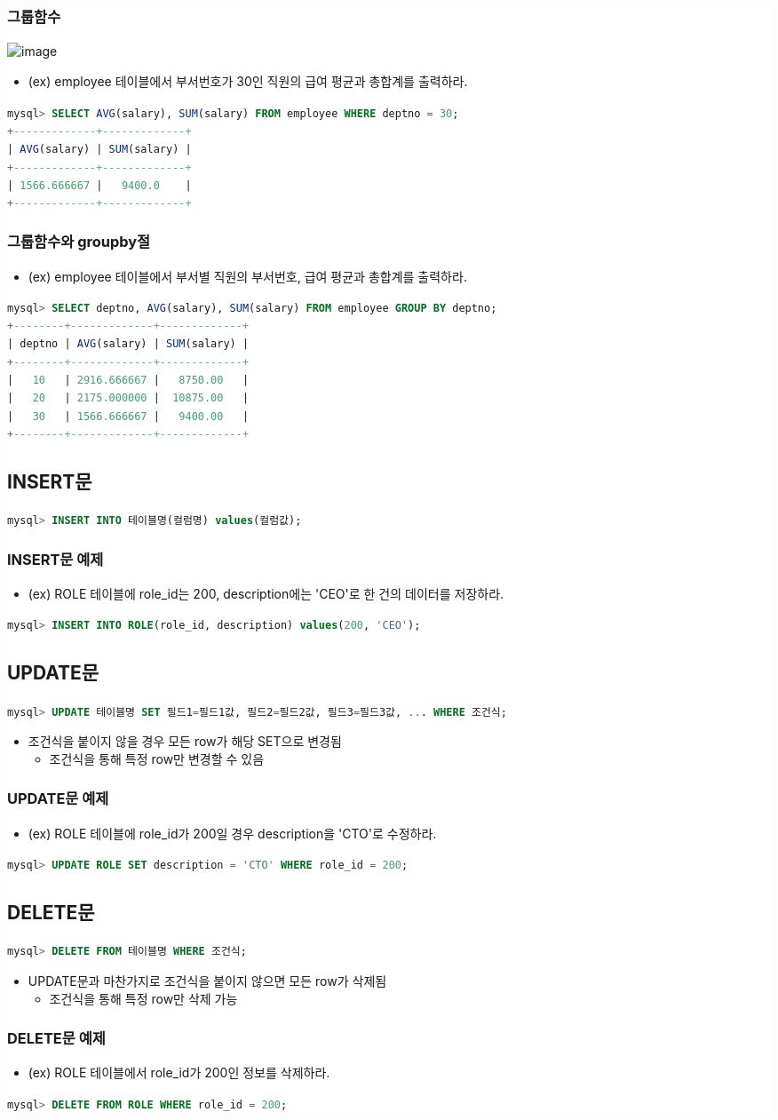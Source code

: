 ### 그룹함수
![image](https://user-images.githubusercontent.com/57928612/111911211-ea4cb800-8aa7-11eb-8b2d-39bc9e603148.png)

- (ex) employee 테이블에서 부서번호가 30인 직원의 급여 평균과 총합계를 출력하라.
```sql
mysql> SELECT AVG(salary), SUM(salary) FROM employee WHERE deptno = 30;
+-------------+-------------+
| AVG(salary) | SUM(salary) |
+-------------+-------------+
| 1566.666667 |   9400.0    |
+-------------+-------------+
```

### 그룹함수와 groupby절
- (ex) employee 테이블에서 부서별 직원의 부서번호, 급여 평균과 총합계를 출력하라.
```sql
mysql> SELECT deptno, AVG(salary), SUM(salary) FROM employee GROUP BY deptno;
+--------+-------------+-------------+
| deptno | AVG(salary) | SUM(salary) |
+--------+-------------+-------------+
|   10   | 2916.666667 |   8750.00   |
|   20   | 2175.000000 |  10875.00   |
|   30   | 1566.666667 |   9400.00   |
+--------+-------------+-------------+
```

## INSERT문
```sql
mysql> INSERT INTO 테이블명(컬럼명) values(컬럼값);
```
### INSERT문 예제
- (ex) ROLE 테이블에 role_id는 200, description에는 'CEO'로 한 건의 데이터를 저장하라.
```sql
mysql> INSERT INTO ROLE(role_id, description) values(200, 'CEO');
```

## UPDATE문
```sql
mysql> UPDATE 테이블명 SET 필드1=필드1값, 필드2=필드2값, 필드3=필드3값, ... WHERE 조건식;
```
- 조건식을 붙이지 않을 경우 모든 row가 해당 SET으로 변경됨
  - 조건식을 통해 특정 row만 변경할 수 있음
### UPDATE문 예제
- (ex) ROLE 테이블에 role_id가 200일 경우 description을 'CTO'로 수정하라.
```sql
mysql> UPDATE ROLE SET description = 'CTO' WHERE role_id = 200;
```

## DELETE문
```sql
mysql> DELETE FROM 테이블명 WHERE 조건식;
```
- UPDATE문과 마찬가지로 조건식을 붙이지 않으면 모든 row가 삭제됨
  - 조건식을 통해 특정 row만 삭제 가능
### DELETE문 예제
- (ex) ROLE 테이블에서 role_id가 200인 정보를 삭제하라.
```sql
mysql> DELETE FROM ROLE WHERE role_id = 200;
```
